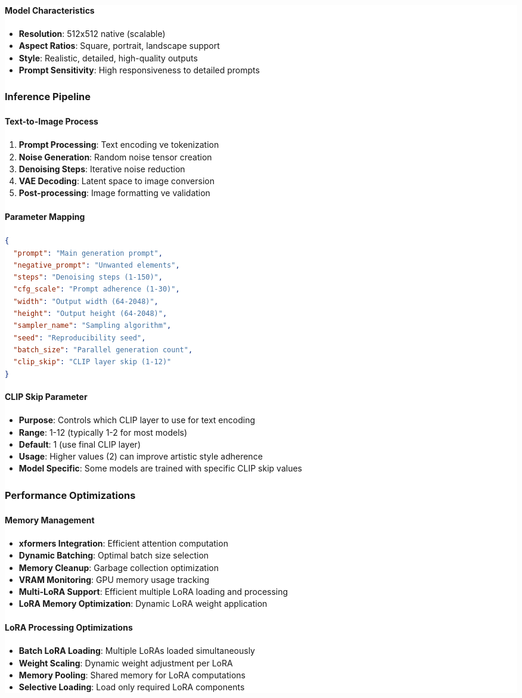 #### Model Characteristics
- **Resolution**: 512x512 native (scalable)
- **Aspect Ratios**: Square, portrait, landscape support
- **Style**: Realistic, detailed, high-quality outputs
- **Prompt Sensitivity**: High responsiveness to detailed prompts

### Inference Pipeline

#### Text-to-Image Process
1. **Prompt Processing**: Text encoding ve tokenization
2. **Noise Generation**: Random noise tensor creation
3. **Denoising Steps**: Iterative noise reduction
4. **VAE Decoding**: Latent space to image conversion
5. **Post-processing**: Image formatting ve validation

#### Parameter Mapping
```json
{
  "prompt": "Main generation prompt",
  "negative_prompt": "Unwanted elements",
  "steps": "Denoising steps (1-150)",
  "cfg_scale": "Prompt adherence (1-30)",
  "width": "Output width (64-2048)",
  "height": "Output height (64-2048)",
  "sampler_name": "Sampling algorithm",
  "seed": "Reproducibility seed",
  "batch_size": "Parallel generation count",
  "clip_skip": "CLIP layer skip (1-12)"
}
```

#### CLIP Skip Parameter
- **Purpose**: Controls which CLIP layer to use for text encoding
- **Range**: 1-12 (typically 1-2 for most models)
- **Default**: 1 (use final CLIP layer)
- **Usage**: Higher values (2) can improve artistic style adherence
- **Model Specific**: Some models are trained with specific CLIP skip values

### Performance Optimizations

#### Memory Management
- **xformers Integration**: Efficient attention computation
- **Dynamic Batching**: Optimal batch size selection
- **Memory Cleanup**: Garbage collection optimization
- **VRAM Monitoring**: GPU memory usage tracking
- **Multi-LoRA Support**: Efficient multiple LoRA loading and processing
- **LoRA Memory Optimization**: Dynamic LoRA weight application

#### LoRA Processing Optimizations
- **Batch LoRA Loading**: Multiple LoRAs loaded simultaneously
- **Weight Scaling**: Dynamic weight adjustment per LoRA
- **Memory Pooling**: Shared memory for LoRA computations
- **Selective Loading**: Load only required LoRA components
